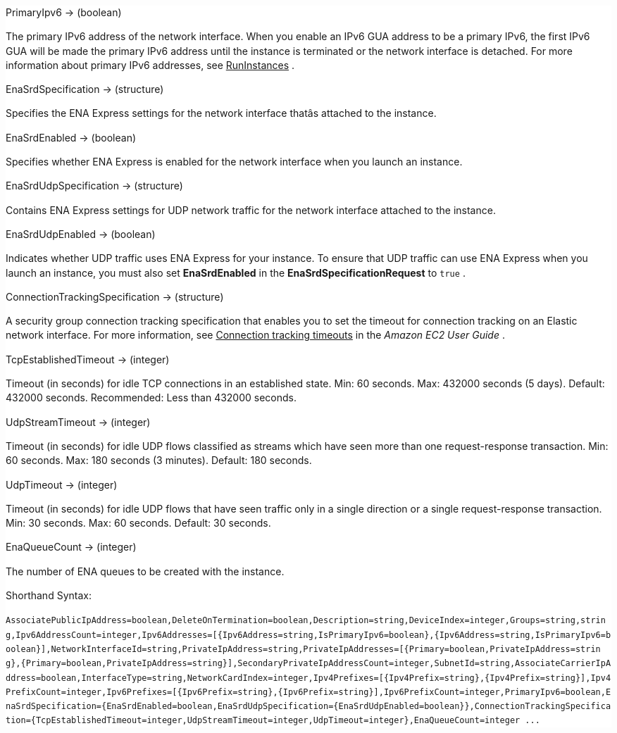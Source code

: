 PrimaryIpv6 -> (boolean)

The primary IPv6 address of the network interface. When you enable an IPv6 GUA address to be a primary IPv6, the first IPv6 GUA will be made the primary IPv6 address until the instance is terminated or the network interface is detached. For more information about primary IPv6 addresses, see [RunInstances](https://docs.aws.amazon.com/AWSEC2/latest/APIReference/API_RunInstances.html) .

EnaSrdSpecification -> (structure)

Specifies the ENA Express settings for the network interface thatâs attached to the instance.

EnaSrdEnabled -> (boolean)

Specifies whether ENA Express is enabled for the network interface when you launch an instance.

EnaSrdUdpSpecification -> (structure)

Contains ENA Express settings for UDP network traffic for the network interface attached to the instance.

EnaSrdUdpEnabled -> (boolean)

Indicates whether UDP traffic uses ENA Express for your instance. To ensure that UDP traffic can use ENA Express when you launch an instance, you must also set **EnaSrdEnabled** in the **EnaSrdSpecificationRequest** to `true` .

ConnectionTrackingSpecification -> (structure)

A security group connection tracking specification that enables you to set the timeout for connection tracking on an Elastic network interface. For more information, see [Connection tracking timeouts](https://docs.aws.amazon.com/AWSEC2/latest/UserGuide/security-group-connection-tracking.html#connection-tracking-timeouts) in the *Amazon EC2 User Guide* .

TcpEstablishedTimeout -> (integer)

Timeout (in seconds) for idle TCP connections in an established state. Min: 60 seconds. Max: 432000 seconds (5 days). Default: 432000 seconds. Recommended: Less than 432000 seconds.

UdpStreamTimeout -> (integer)

Timeout (in seconds) for idle UDP flows classified as streams which have seen more than one request-response transaction. Min: 60 seconds. Max: 180 seconds (3 minutes). Default: 180 seconds.

UdpTimeout -> (integer)

Timeout (in seconds) for idle UDP flows that have seen traffic only in a single direction or a single request-response transaction. Min: 30 seconds. Max: 60 seconds. Default: 30 seconds.

EnaQueueCount -> (integer)

The number of ENA queues to be created with the instance.

Shorthand Syntax:

```
AssociatePublicIpAddress=boolean,DeleteOnTermination=boolean,Description=string,DeviceIndex=integer,Groups=string,string,Ipv6AddressCount=integer,Ipv6Addresses=[{Ipv6Address=string,IsPrimaryIpv6=boolean},{Ipv6Address=string,IsPrimaryIpv6=boolean}],NetworkInterfaceId=string,PrivateIpAddress=string,PrivateIpAddresses=[{Primary=boolean,PrivateIpAddress=string},{Primary=boolean,PrivateIpAddress=string}],SecondaryPrivateIpAddressCount=integer,SubnetId=string,AssociateCarrierIpAddress=boolean,InterfaceType=string,NetworkCardIndex=integer,Ipv4Prefixes=[{Ipv4Prefix=string},{Ipv4Prefix=string}],Ipv4PrefixCount=integer,Ipv6Prefixes=[{Ipv6Prefix=string},{Ipv6Prefix=string}],Ipv6PrefixCount=integer,PrimaryIpv6=boolean,EnaSrdSpecification={EnaSrdEnabled=boolean,EnaSrdUdpSpecification={EnaSrdUdpEnabled=boolean}},ConnectionTrackingSpecification={TcpEstablishedTimeout=integer,UdpStreamTimeout=integer,UdpTimeout=integer},EnaQueueCount=integer ...
```
